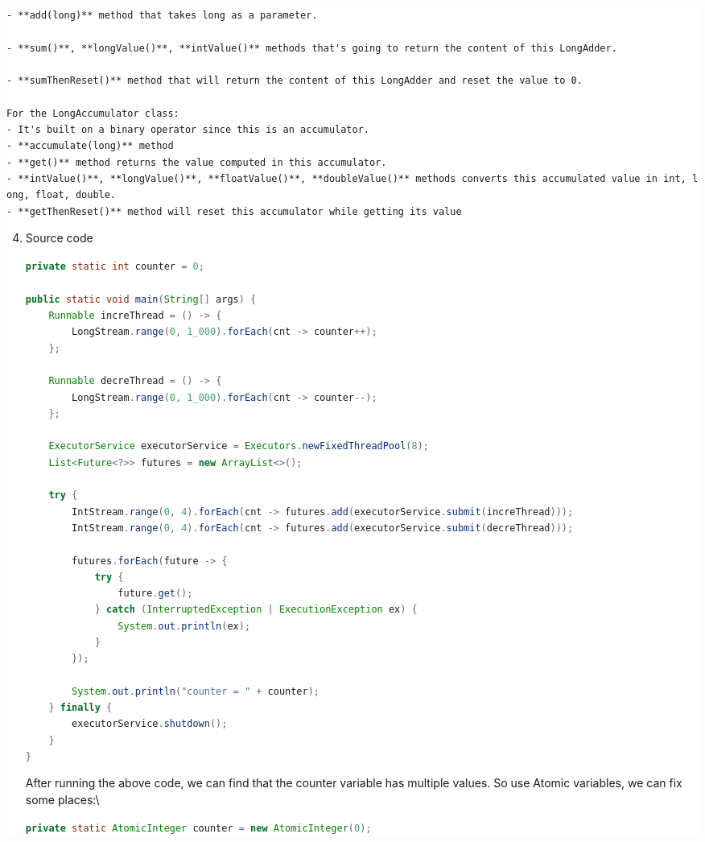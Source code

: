     - **add(long)** method that takes long as a parameter.

    - **sum()**, **longValue()**, **intValue()** methods that's going to return the content of this LongAdder.

    - **sumThenReset()** method that will return the content of this LongAdder and reset the value to 0.

    For the LongAccumulator class:
    - It's built on a binary operator since this is an accumulator.
    - **accumulate(long)** method
    - **get()** method returns the value computed in this accumulator.
    - **intValue()**, **longValue()**, **floatValue()**, **doubleValue()** methods converts this accumulated value in int, long, float, double.
    - **getThenReset()** method will reset this accumulator while getting its value 

4. Source code

    ```java
    private static int counter = 0;
    
    public static void main(String[] args) {
        Runnable increThread = () -> {
            LongStream.range(0, 1_000).forEach(cnt -> counter++);
        };

        Runnable decreThread = () -> {
            LongStream.range(0, 1_000).forEach(cnt -> counter--);
        };

        ExecutorService executorService = Executors.newFixedThreadPool(8);
        List<Future<?>> futures = new ArrayList<>();

        try {
            IntStream.range(0, 4).forEach(cnt -> futures.add(executorService.submit(increThread)));
            IntStream.range(0, 4).forEach(cnt -> futures.add(executorService.submit(decreThread)));

            futures.forEach(future -> {
                try {
                    future.get();
                } catch (InterruptedException | ExecutionException ex) {
                    System.out.println(ex);
                }
            });

            System.out.println("counter = " + counter);
        } finally {
            executorService.shutdown();
        }
    }
    ```

    After running the above code, we can find that the counter variable has multiple values. So use Atomic variables, we can fix some places:\

    ```java
    private static AtomicInteger counter = new AtomicInteger(0);
